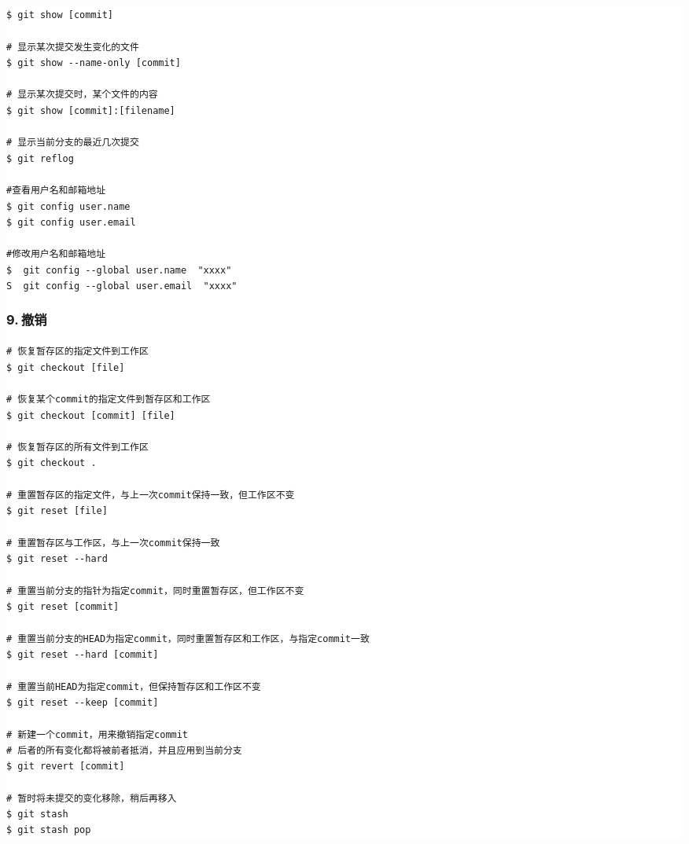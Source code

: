 ```shell
$ git show [commit]
 
# 显示某次提交发生变化的文件
$ git show --name-only [commit]
 
# 显示某次提交时，某个文件的内容
$ git show [commit]:[filename]
 
# 显示当前分支的最近几次提交
$ git reflog

#查看用户名和邮箱地址
$ git config user.name
$ git config user.email

#修改用户名和邮箱地址
$  git config --global user.name  "xxxx"
S  git config --global user.email  "xxxx"
```

### 9. 撤销

```shell
# 恢复暂存区的指定文件到工作区
$ git checkout [file]
 
# 恢复某个commit的指定文件到暂存区和工作区
$ git checkout [commit] [file]
 
# 恢复暂存区的所有文件到工作区
$ git checkout .
 
# 重置暂存区的指定文件，与上一次commit保持一致，但工作区不变
$ git reset [file]
 
# 重置暂存区与工作区，与上一次commit保持一致
$ git reset --hard
 
# 重置当前分支的指针为指定commit，同时重置暂存区，但工作区不变
$ git reset [commit]
 
# 重置当前分支的HEAD为指定commit，同时重置暂存区和工作区，与指定commit一致
$ git reset --hard [commit]
 
# 重置当前HEAD为指定commit，但保持暂存区和工作区不变
$ git reset --keep [commit]
 
# 新建一个commit，用来撤销指定commit
# 后者的所有变化都将被前者抵消，并且应用到当前分支
$ git revert [commit]
 
# 暂时将未提交的变化移除，稍后再移入
$ git stash
$ git stash pop
```
